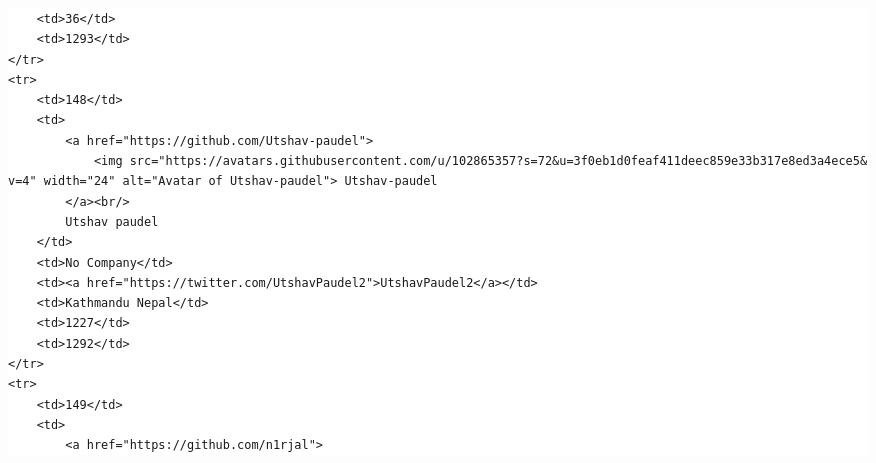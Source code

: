 		<td>36</td>
		<td>1293</td>
	</tr>
	<tr>
		<td>148</td>
		<td>
			<a href="https://github.com/Utshav-paudel">
				<img src="https://avatars.githubusercontent.com/u/102865357?s=72&u=3f0eb1d0feaf411deec859e33b317e8ed3a4ece5&v=4" width="24" alt="Avatar of Utshav-paudel"> Utshav-paudel
			</a><br/>
			Utshav paudel
		</td>
		<td>No Company</td>
		<td><a href="https://twitter.com/UtshavPaudel2">UtshavPaudel2</a></td>
		<td>Kathmandu Nepal</td>
		<td>1227</td>
		<td>1292</td>
	</tr>
	<tr>
		<td>149</td>
		<td>
			<a href="https://github.com/n1rjal">

